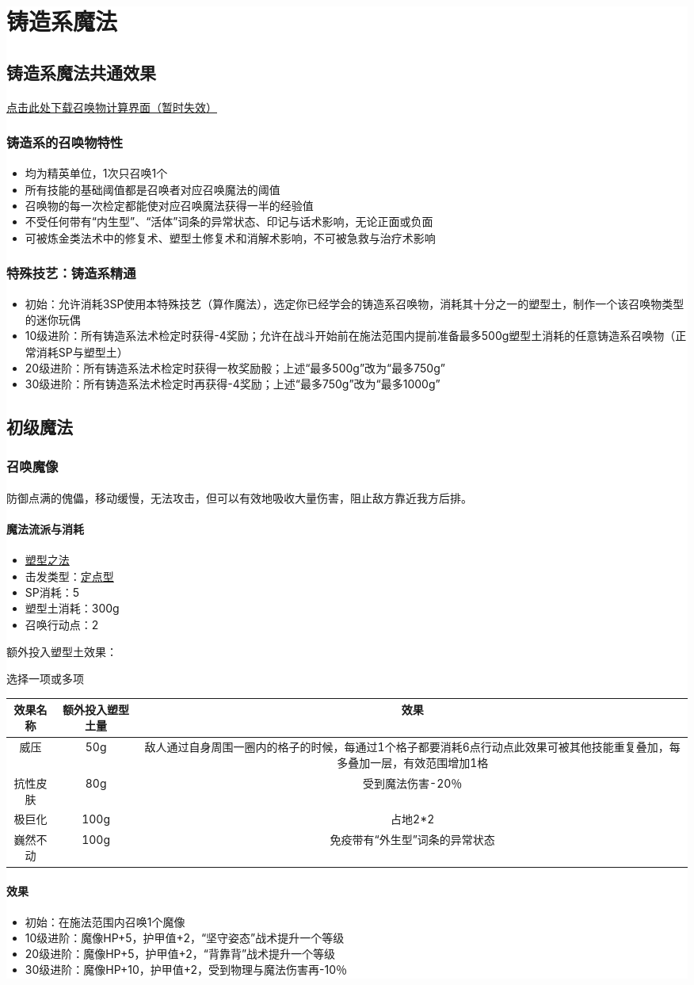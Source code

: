 # 铸造系魔法

## 铸造系魔法共通效果

<a href="../../召唤法术.xlsx" target="_blank">点击此处下载召唤物计算界面（暂时失效）</a>

### 铸造系的召唤物特性

* 均为精英单位，1次只召唤1个
* 所有技能的基础阈值都是召唤者对应召唤魔法的阈值
* 召唤物的每一次检定都能使对应召唤魔法获得一半的经验值
* 不受任何带有“内生型”、“活体”词条的异常状态、印记与话术影响，无论正面或负面
* 可被炼金类法术中的修复术、塑型土修复术和消解术影响，不可被急救与治疗术影响

### 特殊技艺：铸造系精通

* 初始：允许消耗3SP使用本特殊技艺（算作魔法），选定你已经学会的铸造系召唤物，消耗其十分之一的塑型土，制作一个该召唤物类型的迷你玩偶
* 10级进阶：所有铸造系法术检定时获得-4奖励；允许在战斗开始前在施法范围内提前准备最多500g塑型土消耗的任意铸造系召唤物（正常消耗SP与塑型土）
* 20级进阶：所有铸造系法术检定时获得一枚奖励骰；上述“最多500g”改为“最多750g”
* 30级进阶：所有铸造系法术检定时再获得-4奖励；上述“最多750g”改为“最多1000g”

## 初级魔法

### 召唤魔像

防御点满的傀儡，移动缓慢，无法攻击，但可以有效地吸收大量伤害，阻止敌方靠近我方后排。

#### 魔法流派与消耗

* <a href="/rules/V4.x rules/8·magic/#塑型之法" target="_blank">塑型之法</a>
* 击发类型：<a href="/rules/V4.x rules/8·magic/#魔法的击发类型" target="_blank">定点型</a>
* SP消耗：5
* 塑型土消耗：300g
* 召唤行动点：2

额外投入塑型土效果：

选择一项或多项

效果名称|额外投入塑型土量|效果
:--:|:--:|:--:
威压|50g|敌人通过自身周围一圈内的格子的时候，每通过1个格子都要消耗6点行动点<bt>此效果可被其他技能重复叠加，每多叠加一层，有效范围增加1格
抗性皮肤|80g|受到魔法伤害-20％
极巨化|100g|占地2*2
巍然不动|100g|免疫带有“外生型”词条的异常状态

#### 效果

* 初始：在施法范围内召唤1个魔像
* 10级进阶：魔像HP+5，护甲值+2，“坚守姿态”战术提升一个等级
* 20级进阶：魔像HP+5，护甲值+2，“背靠背”战术提升一个等级
* 30级进阶：魔像HP+10，护甲值+2，受到物理与魔法伤害再-10％
